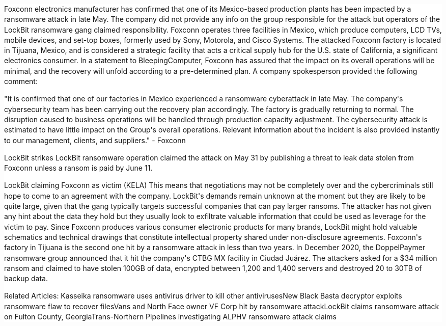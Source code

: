 


Foxconn electronics manufacturer has confirmed that one of its Mexico-based production plants has been impacted by a ransomware attack in late May.
The company did not provide any info on the group responsible for the attack but operators of the LockBit ransomware gang claimed responsibility.
Foxconn operates three facilities in Mexico, which produce computers, LCD TVs, mobile devices, and set-top boxes, formerly used by Sony, Motorola, and Cisco Systems.
The attacked Foxconn factory is located in Tijuana, Mexico, and is considered a strategic facility that acts a critical supply hub for the U.S. state of California, a significant electronics consumer.
In a statement to BleepingComputer, Foxconn has assured that the impact on its overall operations will be minimal, and the recovery will unfold according to a pre-determined plan. A company spokesperson provided the following comment:

"It is confirmed that one of our factories in Mexico experienced a ransomware cyberattack in late May. The company's cybersecurity team has been carrying out the recovery plan accordingly.
The factory is gradually returning to normal. The disruption caused to business operations will be handled through production capacity adjustment. The cybersecurity attack is estimated to have little impact on the Group's overall operations. Relevant information about the incident is also provided instantly to our management, clients, and suppliers." - Foxconn

LockBit strikes
LockBit ransomware operation claimed the attack on May 31 by publishing a threat to leak data stolen from Foxconn unless a ransom is paid by June 11.

LockBit claiming Foxconn as victim (KELA)
This means that negotiations may not be completely over and the cybercriminals still hope to come to an agreement with the company. LockBit's demands remain unknown at the moment but they are likely to be quite large, given that the gang typically targets successful companies that can pay larger ransoms.
The attacker has not given any hint about the data they hold but they usually look to exfiltrate valuable information that could be used as leverage for the victim to pay.
Since Foxconn produces various consumer electronic products for many brands, LockBit might hold valuable schematics and technical drawings that constitute intellectual property shared under non-disclosure agreements.
Foxconn's factory in Tijuana is the second one hit by a ransomware attack in less than two years. In December 2020, the DoppelPaymer ransomware group announced that it hit the company's CTBG MX facility in Ciudad Juárez.
The attackers asked for a $34 million ransom and claimed to have stolen 100GB of data, encrypted between 1,200 and 1,400 servers and destroyed 20 to 30TB of backup data.

Related Articles:
Kasseika ransomware uses antivirus driver to kill other antivirusesNew Black Basta decryptor exploits ransomware flaw to recover filesVans and North Face owner VF Corp hit by ransomware attackLockBit claims ransomware attack on Fulton County, GeorgiaTrans-Northern Pipelines investigating ALPHV ransomware attack claims










